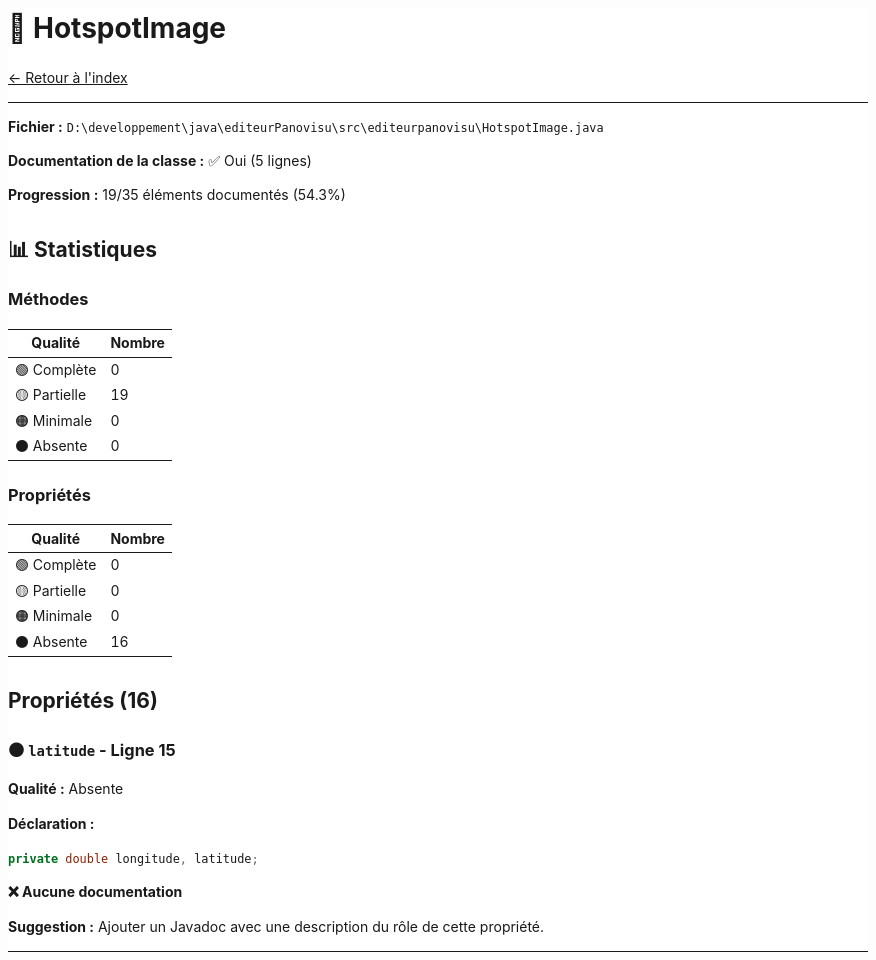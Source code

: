 # 🔶 HotspotImage

[← Retour à l'index](../ETAT_DOCUMENTATION.md)

---

**Fichier :** `D:\developpement\java\editeurPanovisu\src\editeurpanovisu\HotspotImage.java`

**Documentation de la classe :** ✅ Oui (5 lignes)

**Progression :** 19/35 éléments documentés (54.3%)

## 📊 Statistiques

### Méthodes

| Qualité | Nombre |
|---------|--------|
| 🟢 Complète | 0 |
| 🟡 Partielle | 19 |
| 🟠 Minimale | 0 |
| ⚫ Absente | 0 |

### Propriétés

| Qualité | Nombre |
|---------|--------|
| 🟢 Complète | 0 |
| 🟡 Partielle | 0 |
| 🟠 Minimale | 0 |
| ⚫ Absente | 16 |

## Propriétés (16)

### ⚫ `latitude` - Ligne 15

**Qualité :** Absente

**Déclaration :**
```java
private double longitude, latitude;
```

**❌ Aucune documentation**

**Suggestion :** Ajouter un Javadoc avec une description du rôle de cette propriété.

---
